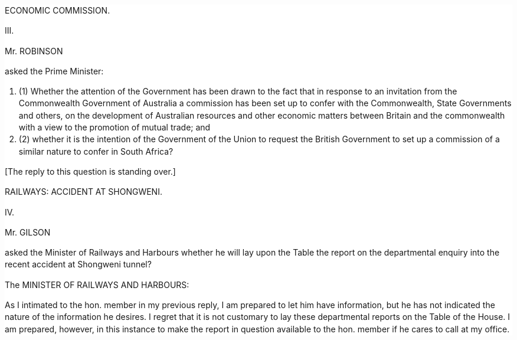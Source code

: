 </answer>

</oralStatements>

<oralStatements>

<heading>ECONOMIC COMMISSION.</heading>

<question by="#robinson" to="#prime_minister">

<num>III.</num>

<from>Mr. ROBINSON</from>

<p>asked the Prime Minister:</p>

<ol>

<li>(1) Whether the attention of the Government has been drawn to the fact that in response to an invitation from the Commonwealth Government of Australia a commission has been set up to confer with the Commonwealth, State Governments <span class="col_2785-2786" refersTo="page_1459"/>and others, on the development of Australian resources and other economic matters between Britain and the commonwealth with a view to the promotion of mutual trade; and</li>

<li>(2) whether it is the intention of the Government of the Union to request the British Government to set up a commission of a similar nature to confer in South Africa?</li>

</ol>

<p>[The reply to this question is standing over.]</p>

</question>

</oralStatements>

<oralStatements>

<heading>RAILWAYS: ACCIDENT AT SHONGWENI.</heading>

<question by="#gilson" to="#minister_of_railways_and_harbours">

<num>IV.</num>

<from>Mr. GILSON</from>

<p>asked the Minister of Railways and Harbours whether he will lay upon the Table the report on the departmental enquiry into the recent accident at Shongweni tunnel?</p>

</question>

<answer by="#minister_of_railways_and_harbours" to="#duncan">

<from>The MINISTER OF RAILWAYS AND HARBOURS:</from>

<p>As I intimated to the hon. member in my previous reply, I am prepared to let him have information, but he has not indicated the nature of the information he desires. I regret that it is not customary to lay these departmental reports on the Table of the House. I am prepared, however, in this instance to make the report in question available to the hon. member if he cares to call at my office.</p>

</answer>

</oralStatements>
